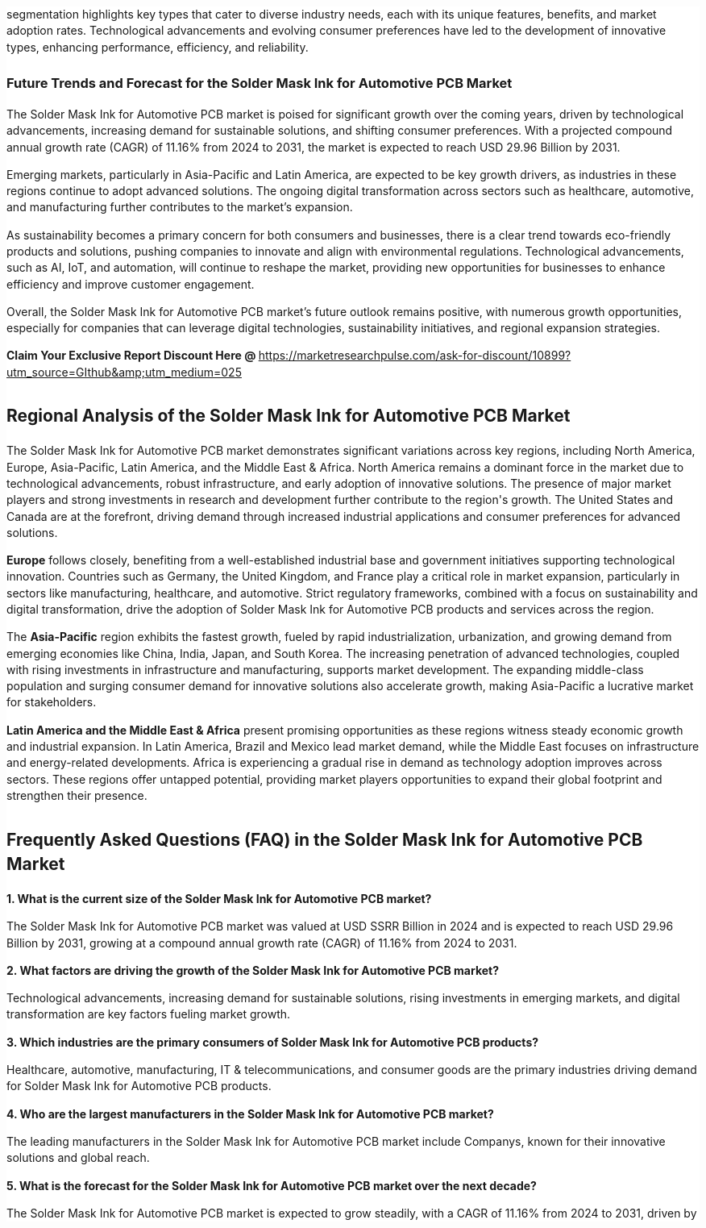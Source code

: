 segmentation highlights key types that cater to diverse industry needs, each with its unique features, benefits, and market adoption rates. Technological advancements and evolving consumer preferences have led to the development of innovative types, enhancing performance, efficiency, and reliability.</p><h3>Future Trends and Forecast for the Solder Mask Ink for Automotive PCB Market</h3><p>The Solder Mask Ink for Automotive PCB market is poised for significant growth over the coming years, driven by technological advancements, increasing demand for sustainable solutions, and shifting consumer preferences. With a projected compound annual growth rate (CAGR) of 11.16% from 2024 to 2031, the market is expected to reach USD 29.96 Billion by 2031.</p><p>Emerging markets, particularly in Asia-Pacific and Latin America, are expected to be key growth drivers, as industries in these regions continue to adopt advanced solutions. The ongoing digital transformation across sectors such as healthcare, automotive, and manufacturing further contributes to the market&rsquo;s expansion.</p><p>As sustainability becomes a primary concern for both consumers and businesses, there is a clear trend towards eco-friendly products and solutions, pushing companies to innovate and align with environmental regulations. Technological advancements, such as AI, IoT, and automation, will continue to reshape the market, providing new opportunities for businesses to enhance efficiency and improve customer engagement.</p><p>Overall, the Solder Mask Ink for Automotive PCB market&rsquo;s future outlook remains positive, with numerous growth opportunities, especially for companies that can leverage digital technologies, sustainability initiatives, and regional expansion strategies.</p><p><strong>Claim Your Exclusive Report Discount Here @ </strong><a href="https://marketresearchpulse.com/ask-for-discount/10899?utm_source=GIthub&amp;utm_medium=025">https://marketresearchpulse.com/ask-for-discount/10899?utm_source=GIthub&amp;utm_medium=025</a></p><h2><strong>Regional Analysis of the Solder Mask Ink for Automotive PCB Market</strong></h2><p>The Solder Mask Ink for Automotive PCB market demonstrates significant variations across key regions, including North America, Europe, Asia-Pacific, Latin America, and the Middle East &amp; Africa. North America remains a dominant force in the market due to technological advancements, robust infrastructure, and early adoption of innovative solutions. The presence of major market players and strong investments in research and development further contribute to the region's growth. The United States and Canada are at the forefront, driving demand through increased industrial applications and consumer preferences for advanced solutions.</p><p><strong>Europe</strong> follows closely, benefiting from a well-established industrial base and government initiatives supporting technological innovation. Countries such as Germany, the United Kingdom, and France play a critical role in market expansion, particularly in sectors like manufacturing, healthcare, and automotive. Strict regulatory frameworks, combined with a focus on sustainability and digital transformation, drive the adoption of Solder Mask Ink for Automotive PCB products and services across the region.</p><p>The <strong>Asia-Pacific</strong> region exhibits the fastest growth, fueled by rapid industrialization, urbanization, and growing demand from emerging economies like China, India, Japan, and South Korea. The increasing penetration of advanced technologies, coupled with rising investments in infrastructure and manufacturing, supports market development. The expanding middle-class population and surging consumer demand for innovative solutions also accelerate growth, making Asia-Pacific a lucrative market for stakeholders.</p><p><strong>Latin America and the Middle East &amp; Africa</strong> present promising opportunities as these regions witness steady economic growth and industrial expansion. In Latin America, Brazil and Mexico lead market demand, while the Middle East focuses on infrastructure and energy-related developments. Africa is experiencing a gradual rise in demand as technology adoption improves across sectors. These regions offer untapped potential, providing market players opportunities to expand their global footprint and strengthen their presence.</p><h2><strong>Frequently Asked Questions (FAQ) in the Solder Mask Ink for Automotive PCB Market</strong></h2><p><strong>1. What is the current size of the Solder Mask Ink for Automotive PCB market?</strong></p><p>The Solder Mask Ink for Automotive PCB market was valued at USD SSRR Billion in 2024 and is expected to reach USD 29.96 Billion by 2031, growing at a compound annual growth rate (CAGR) of 11.16% from 2024 to 2031.</p><p><strong>2. What factors are driving the growth of the Solder Mask Ink for Automotive PCB market?</strong></p><p>Technological advancements, increasing demand for sustainable solutions, rising investments in emerging markets, and digital transformation are key factors fueling market growth.</p><p><strong>3. Which industries are the primary consumers of Solder Mask Ink for Automotive PCB products?</strong></p><p>Healthcare, automotive, manufacturing, IT &amp; telecommunications, and consumer goods are the primary industries driving demand for Solder Mask Ink for Automotive PCB products.</p><p><strong>4. Who are the largest manufacturers in the Solder Mask Ink for Automotive PCB market?</strong></p><p>The leading manufacturers in the Solder Mask Ink for Automotive PCB market include Companys, known for their innovative solutions and global reach.</p><p><strong>5. What is the forecast for the Solder Mask Ink for Automotive PCB market over the next decade?</strong></p><p>The Solder Mask Ink for Automotive PCB market is expected to grow steadily, with a CAGR of 11.16% from 2024 to 2031, driven by